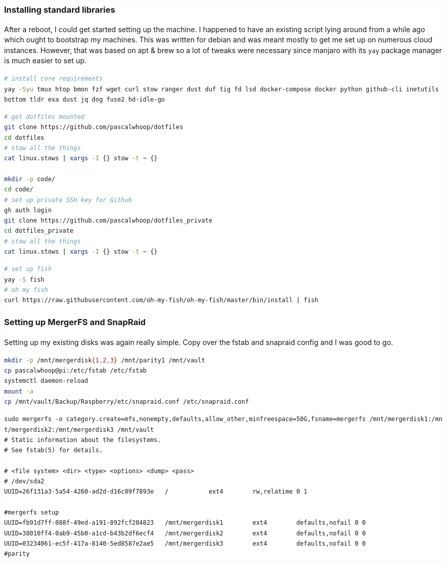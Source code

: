 ### Installing standard libraries
After a reboot, I could get started setting up the machine. 
I happened to have an existing script lying around from a while ago which ought to bootstrap my machines. This was written for debian and was meant mostly to get me set up on numerous cloud instances. However, that was based on apt & brew so a lot of tweaks were necessary since manjaro with its `yay` package manager is much easier to set up. 

```bash
# install core requirements
yay -Syu tmux htop bmon fzf wget curl stow ranger dust duf tig fd lsd docker-compose docker python github-cli inetutils bottom tldr exa dust jq dog fuse2 hd-idle-go

```

```bash
# get dotfiles mounted
git clone https://github.com/pascalwhoop/dotfiles
cd dotfiles
# stow all the things
cat linux.stows | xargs -I {} stow -t ~ {}

mkdir -p code/
cd code/
# set up private SSH key for Github
gh auth login
git clone https://github.com/pascalwhoop/dotfiles_private
cd dotfiles_private
# stow all the things
cat linux.stows | xargs -I {} stow -t ~ {}
```



```bash
# set up fish
yay -S fish 
# oh my fish
curl https://raw.githubusercontent.com/oh-my-fish/oh-my-fish/master/bin/install | fish
```

### Setting up MergerFS and SnapRaid

Setting up my existing disks was again really simple. Copy over the fstab and snapraid config and I was good to go. 

```bash
mkdir -p /mnt/mergerdisk{1,2,3} /mnt/parity1 /mnt/vault
cp pascalwhoop@pi:/etc/fstab /etc/fstab
systemctl daemon-reload
mount -a
cp /mnt/vault/Backup/Raspberry/etc/snapraid.conf /etc/snapraid.conf
```

```
sudo mergerfs -o category.create=mfs,nonempty,defaults,allow_other,minfreespace=50G,fsname=mergerfs /mnt/mergerdisk1:/mnt/mergerdisk2:/mnt/mergerdisk3 /mnt/vault
# Static information about the filesystems.
# See fstab(5) for details.

# <file system> <dir> <type> <options> <dump> <pass>
# /dev/sda2
UUID=26f131a3-5a54-4260-ad2d-d16c09f7893e	/         	ext4      	rw,relatime	0 1

#mergerfs setup
UUID=fb91d7ff-088f-49ed-a191-892fcf204823 	/mnt/mergerdisk1    	ext4    	defaults,nofail 0 0
UUID=38010ff4-0ab9-45b0-a1cd-b43b2df6ecf4 	/mnt/mergerdisk2    	ext4    	defaults,nofail 0 0
UUID=03234061-ec5f-417a-8140-5ed8587e2ae5 	/mnt/mergerdisk3    	ext4    	defaults,nofail 0 0
#parity
```